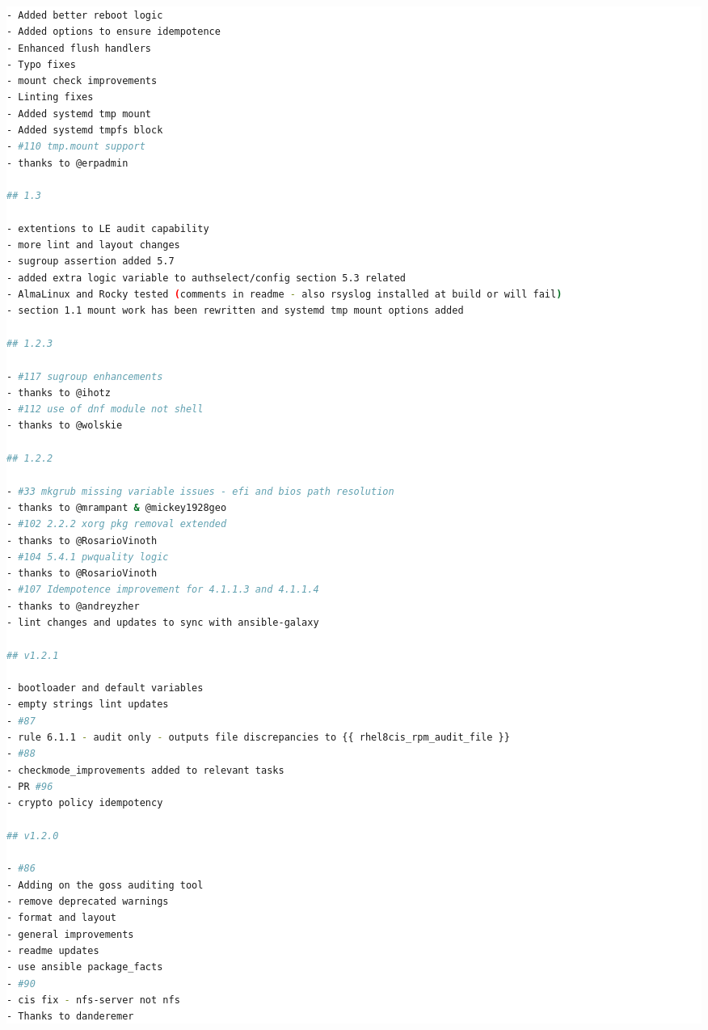   ```sh
- Added better reboot logic
- Added options to ensure idempotence
- Enhanced flush handlers
- Typo fixes
- mount check improvements
- Linting fixes
- Added systemd tmp mount
- Added systemd tmpfs block
- #110 tmp.mount support
  - thanks to @erpadmin

## 1.3

- extentions to LE audit capability
- more lint and layout changes
- sugroup assertion added 5.7
- added extra logic variable to authselect/config section 5.3 related
- AlmaLinux and Rocky tested (comments in readme - also rsyslog installed at build or will fail)
- section 1.1 mount work has been rewritten and systemd tmp mount options added

## 1.2.3

- #117 sugroup enhancements
  - thanks to @ihotz
- #112 use of dnf module not shell
  - thanks to @wolskie

## 1.2.2

- #33 mkgrub missing variable issues - efi and bios path resolution
  - thanks to @mrampant & @mickey1928geo
- #102 2.2.2 xorg pkg removal extended
  - thanks to @RosarioVinoth
- #104 5.4.1 pwquality logic
  - thanks to @RosarioVinoth
- #107 Idempotence improvement for 4.1.1.3 and 4.1.1.4
  - thanks to @andreyzher
- lint changes and updates to sync with ansible-galaxy

## v1.2.1

- bootloader and default variables
- empty strings lint updates
- #87
- rule 6.1.1 - audit only - outputs file discrepancies to {{ rhel8cis_rpm_audit_file }}
- #88
- checkmode_improvements added to relevant tasks
- PR #96
- crypto policy idempotency

## v1.2.0

- #86
- Adding on the goss auditing tool
- remove deprecated warnings
- format and layout
- general improvements
- readme updates
- use ansible package_facts
- #90
- cis fix - nfs-server not nfs
  - Thanks to danderemer
